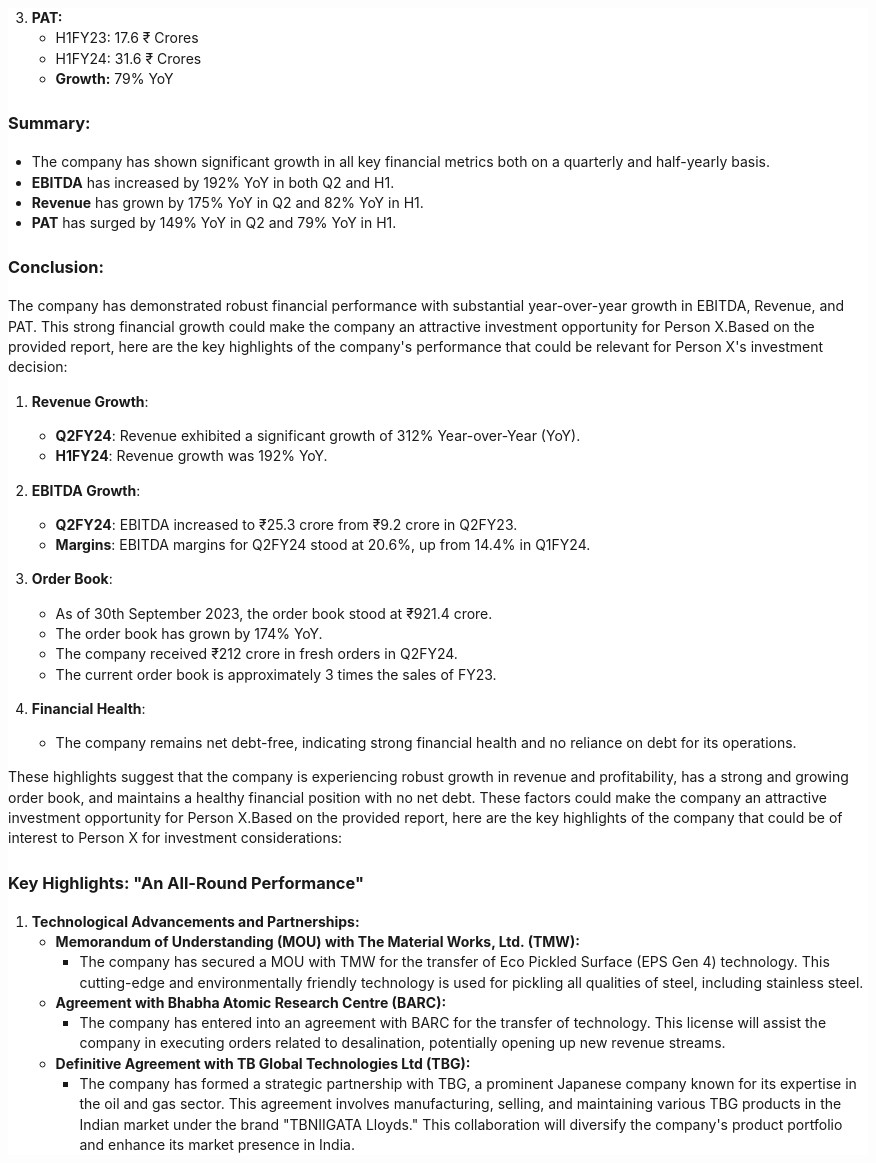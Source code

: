 3. **PAT:**
   - H1FY23: 17.6 ₹ Crores
   - H1FY24: 31.6 ₹ Crores
   - **Growth:** 79% YoY

### Summary:
- The company has shown significant growth in all key financial metrics both on a quarterly and half-yearly basis.
- **EBITDA** has increased by 192% YoY in both Q2 and H1.
- **Revenue** has grown by 175% YoY in Q2 and 82% YoY in H1.
- **PAT** has surged by 149% YoY in Q2 and 79% YoY in H1.

### Conclusion:
The company has demonstrated robust financial performance with substantial year-over-year growth in EBITDA, Revenue, and PAT. This strong financial growth could make the company an attractive investment opportunity for Person X.Based on the provided report, here are the key highlights of the company's performance that could be relevant for Person X's investment decision:

1. **Revenue Growth**:
   - **Q2FY24**: Revenue exhibited a significant growth of 312% Year-over-Year (YoY).
   - **H1FY24**: Revenue growth was 192% YoY.

2. **EBITDA Growth**:
   - **Q2FY24**: EBITDA increased to ₹25.3 crore from ₹9.2 crore in Q2FY23.
   - **Margins**: EBITDA margins for Q2FY24 stood at 20.6%, up from 14.4% in Q1FY24.

3. **Order Book**:
   - As of 30th September 2023, the order book stood at ₹921.4 crore.
   - The order book has grown by 174% YoY.
   - The company received ₹212 crore in fresh orders in Q2FY24.
   - The current order book is approximately 3 times the sales of FY23.

4. **Financial Health**:
   - The company remains net debt-free, indicating strong financial health and no reliance on debt for its operations.

These highlights suggest that the company is experiencing robust growth in revenue and profitability, has a strong and growing order book, and maintains a healthy financial position with no net debt. These factors could make the company an attractive investment opportunity for Person X.Based on the provided report, here are the key highlights of the company that could be of interest to Person X for investment considerations:

### Key Highlights: "An All-Round Performance"

1. **Technological Advancements and Partnerships:**
   - **Memorandum of Understanding (MOU) with The Material Works, Ltd. (TMW):**
     - The company has secured a MOU with TMW for the transfer of Eco Pickled Surface (EPS Gen 4) technology. This cutting-edge and environmentally friendly technology is used for pickling all qualities of steel, including stainless steel.
   - **Agreement with Bhabha Atomic Research Centre (BARC):**
     - The company has entered into an agreement with BARC for the transfer of technology. This license will assist the company in executing orders related to desalination, potentially opening up new revenue streams.
   - **Definitive Agreement with TB Global Technologies Ltd (TBG):**
     - The company has formed a strategic partnership with TBG, a prominent Japanese company known for its expertise in the oil and gas sector. This agreement involves manufacturing, selling, and maintaining various TBG products in the Indian market under the brand "TBNIIGATA Lloyds." This collaboration will diversify the company's product portfolio and enhance its market presence in India.
